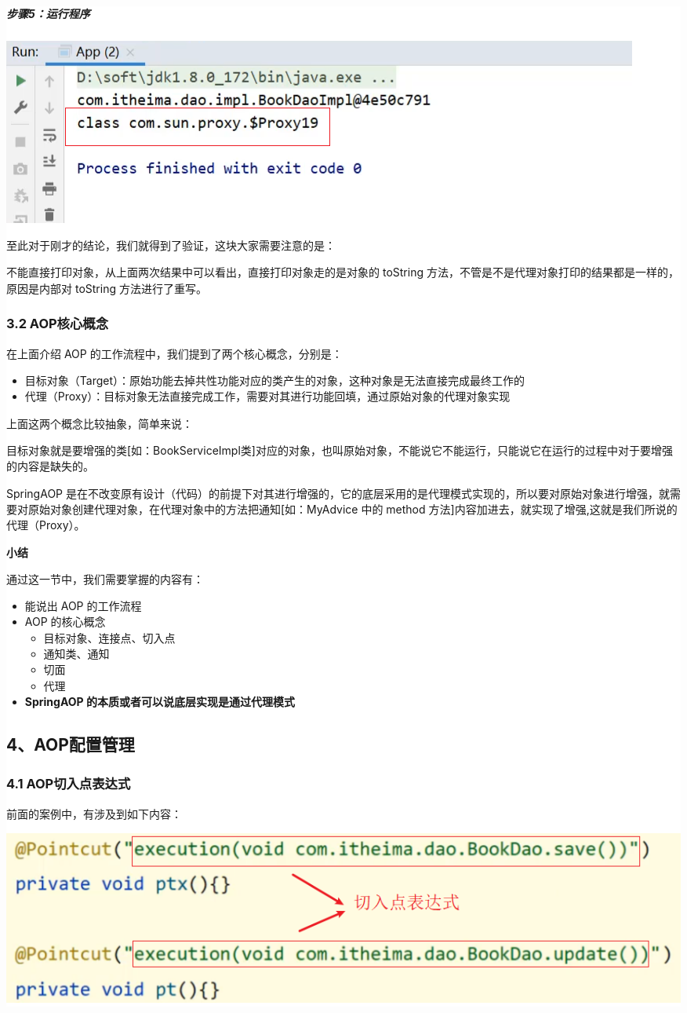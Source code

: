##### 步骤5：运行程序

![1630154625564](assets/1630154625564.png)

至此对于刚才的结论，我们就得到了验证，这块大家需要注意的是：

不能直接打印对象，从上面两次结果中可以看出，直接打印对象走的是对象的 toString 方法，不管是不是代理对象打印的结果都是一样的，原因是内部对 toString 方法进行了重写。

### 3.2 AOP核心概念

在上面介绍 AOP 的工作流程中，我们提到了两个核心概念，分别是：

* 目标对象（Target）：原始功能去掉共性功能对应的类产生的对象，这种对象是无法直接完成最终工作的
* 代理（Proxy）：目标对象无法直接完成工作，需要对其进行功能回填，通过原始对象的代理对象实现

上面这两个概念比较抽象，简单来说：

目标对象就是要增强的类[如：BookServiceImpl类]对应的对象，也叫原始对象，不能说它不能运行，只能说它在运行的过程中对于要增强的内容是缺失的。

SpringAOP 是在不改变原有设计（代码）的前提下对其进行增强的，它的底层采用的是代理模式实现的，所以要对原始对象进行增强，就需要对原始对象创建代理对象，在代理对象中的方法把通知[如：MyAdvice 中的 method 方法]内容加进去，就实现了增强,这就是我们所说的代理（Proxy）。

**小结**

通过这一节中，我们需要掌握的内容有：

* 能说出 AOP 的工作流程
* AOP 的核心概念
  * 目标对象、连接点、切入点
  * 通知类、通知
  * 切面
  * 代理
* **SpringAOP 的本质或者可以说底层实现是通过代理模式**

## 4、AOP配置管理

### 4.1 AOP切入点表达式

前面的案例中，有涉及到如下内容：

![1630155937718](assets/1630155937718.png)
